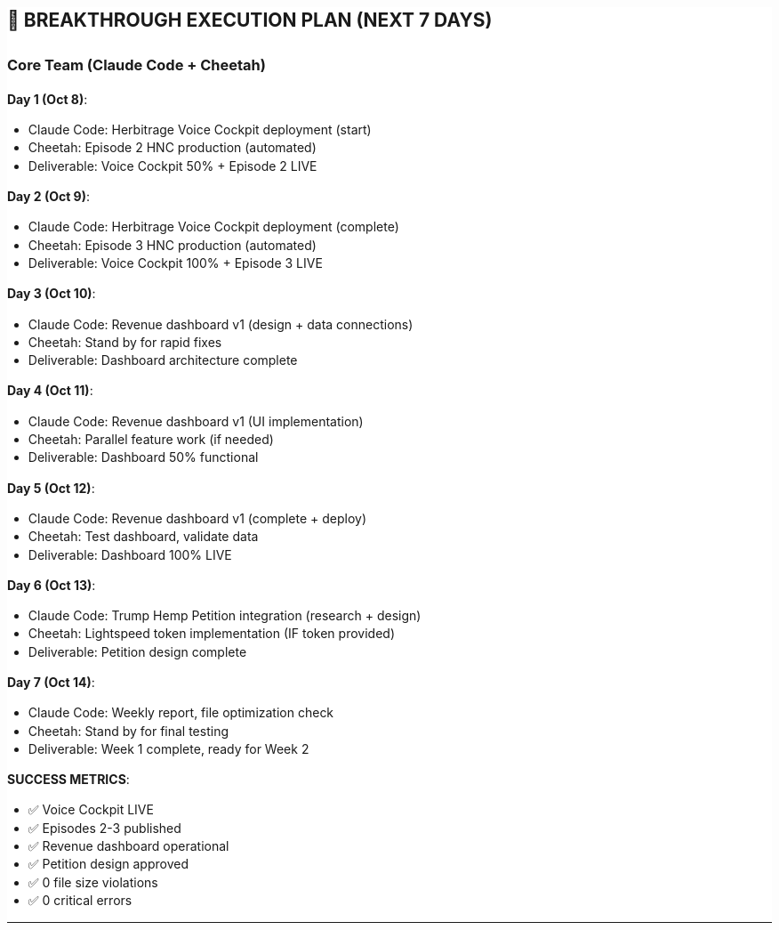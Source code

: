 
## 🚀 BREAKTHROUGH EXECUTION PLAN (NEXT 7 DAYS)

### Core Team (Claude Code + Cheetah)

**Day 1 (Oct 8)**:

- Claude Code: Herbitrage Voice Cockpit deployment (start)
- Cheetah: Episode 2 HNC production (automated)
- Deliverable: Voice Cockpit 50% + Episode 2 LIVE

**Day 2 (Oct 9)**:

- Claude Code: Herbitrage Voice Cockpit deployment (complete)
- Cheetah: Episode 3 HNC production (automated)
- Deliverable: Voice Cockpit 100% + Episode 3 LIVE

**Day 3 (Oct 10)**:

- Claude Code: Revenue dashboard v1 (design + data connections)
- Cheetah: Stand by for rapid fixes
- Deliverable: Dashboard architecture complete

**Day 4 (Oct 11)**:

- Claude Code: Revenue dashboard v1 (UI implementation)
- Cheetah: Parallel feature work (if needed)
- Deliverable: Dashboard 50% functional

**Day 5 (Oct 12)**:

- Claude Code: Revenue dashboard v1 (complete + deploy)
- Cheetah: Test dashboard, validate data
- Deliverable: Dashboard 100% LIVE

**Day 6 (Oct 13)**:

- Claude Code: Trump Hemp Petition integration (research + design)
- Cheetah: Lightspeed token implementation (IF token provided)
- Deliverable: Petition design complete

**Day 7 (Oct 14)**:

- Claude Code: Weekly report, file optimization check
- Cheetah: Stand by for final testing
- Deliverable: Week 1 complete, ready for Week 2

**SUCCESS METRICS**:

- ✅ Voice Cockpit LIVE
- ✅ Episodes 2-3 published
- ✅ Revenue dashboard operational
- ✅ Petition design approved
- ✅ 0 file size violations
- ✅ 0 critical errors

---

